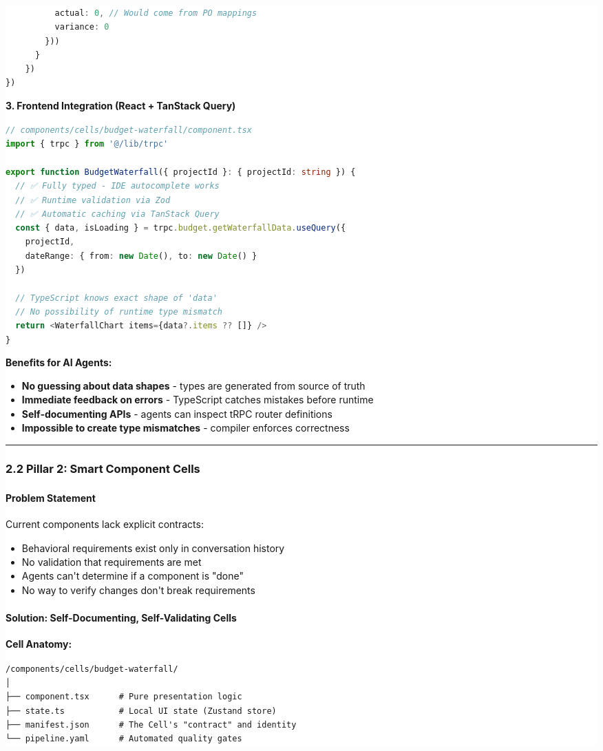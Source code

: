 ```typescript
          actual: 0, // Would come from PO mappings
          variance: 0
        }))
      }
    })
})
```

**3. Frontend Integration (React + TanStack Query)**
```typescript
// components/cells/budget-waterfall/component.tsx
import { trpc } from '@/lib/trpc'

export function BudgetWaterfall({ projectId }: { projectId: string }) {
  // ✅ Fully typed - IDE autocomplete works
  // ✅ Runtime validation via Zod
  // ✅ Automatic caching via TanStack Query
  const { data, isLoading } = trpc.budget.getWaterfallData.useQuery({
    projectId,
    dateRange: { from: new Date(), to: new Date() }
  })

  // TypeScript knows exact shape of 'data'
  // No possibility of runtime type mismatch
  return <WaterfallChart items={data?.items ?? []} />
}
```

**Benefits for AI Agents:**
- **No guessing about data shapes** - types are generated from source of truth
- **Immediate feedback on errors** - TypeScript catches mistakes before runtime
- **Self-documenting APIs** - agents can inspect tRPC router definitions
- **Impossible to create type mismatches** - compiler enforces correctness

---

### 2.2 Pillar 2: Smart Component Cells

#### Problem Statement
Current components lack explicit contracts:
- Behavioral requirements exist only in conversation history
- No validation that requirements are met
- Agents can't determine if a component is "done"
- No way to verify changes don't break requirements

#### Solution: Self-Documenting, Self-Validating Cells

**Cell Anatomy:**
```
/components/cells/budget-waterfall/
│
├── component.tsx      # Pure presentation logic
├── state.ts           # Local UI state (Zustand store)
├── manifest.json      # The Cell's "contract" and identity
└── pipeline.yaml      # Automated quality gates
```

